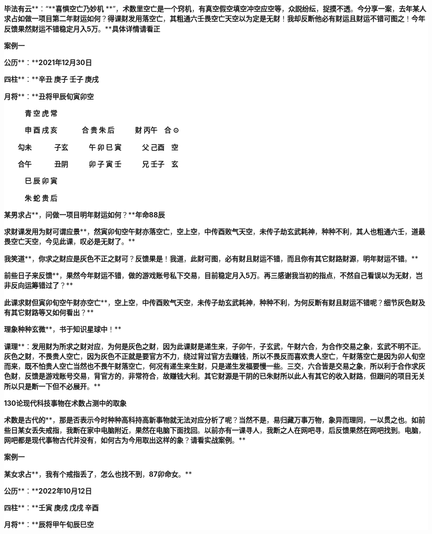 **毕法有云****：“****喜惧空亡乃妙机** **”，****术数里空亡是一个窍机****，****有真空假空填空冲空应空等****，****众説纷纭****，****捉摸不透****。****今分享一案****，****去年某人求占如做一项目第二年财运如何****？****得课财发用落空亡****，****其粗通六壬畏空亡天空以为定是无财****！****我却反断他必有财运且财运不错可图之****！****今年反馈果然财运不错稳定月入5万****。****具体详情请看正**

**案例一**

**公历****：****2021年12月30日**

**四柱****：****辛丑 庚子 壬子 庚戌**

**月将****：****丑将甲辰旬寅卯空**

　　　**青 空 虎 常**

　　　**申 酉 戌 亥**  　　　**合 贵 朱 后**　　　**财 丙午**　**合** **⊙**

　　**勾未**　　　 **子玄**　　　**午 卯 巳 寅**　　　**父 己酉**　**空**

　　**合午**　　　 **丑阴**　　　**卯 子 寅 壬**　　　**兄 壬子**　**玄**

　　　**巳 辰 卯 寅**

　　　**朱 蛇 贵 后**

**某男求占****，****问做一项目明年财运如何****？****年命88辰**

**求财课发用为财可谓应景****，****然寅卯旬空午财亦落空亡****，****空上空****，****中传酉败气天空****，****未传子劫玄武耗神****，****种种不利****，****其人也粗通六壬****，****道最畏空亡天空****，****今见此课****，****叹必是无财了****。**

**我笑道****，****你求之财应是灰色不正之财可****？****反馈果是****！****我道****，****此财可图****，****必有财且财运不错****，****而且你有其它财路财源****，****明年财运不错****。**

**前些日子来反馈****，****果然今年财运不错****，****做的游戏账号私下交易****，****目前稳定月入5万****。****再三感谢我当初的指点****，****不然自己看误以为无财****，****岂非反向运筹错过了****？**

**此课求财但寅卯旬空午财亦空亡****，****空上空****，****中传酉败气天空****，****未传子劫玄武耗神****，****种种不利****，****为何反断有财且财运不错呢****？****细节灰色财及有其它财路等又如何看出****？**

**理象种种玄微****，****书于知识星球中****！**

**课理****：****发用财为所求之财对应****，****为何是灰色之财****，****因为此课财是递生来****，****子卯午****，****子玄武****，****午财六合****，****为合作交易之象****，****玄武不明不正****。****灰色之财****，****不畏贵人空亡****，****因为灰色不正就是要官方不力****，****绕过背过官方去赚钱****，****所以不畏反而喜欢贵人空亡****，****午财落空亡是因为卯人旬空而来****，****既不怕贵人空亡当然也不畏午财落空亡****，****何况有递生来生财****，****只是递生发福要慢一些****。****三交****，****六合皆是交易之象****，****所以利于合作求灰色财****，****反馈是游戏账号交易****，****背官方的****，****非常符合****，****故赚钱大利****。****其它财源是干阴的已朱财所以此人有其它的收入财路****，****但跟问的项目无关所以只是断一下但不必展开****。**

**130论现代科技事物在术数占测中的取象**

**术数是古代的****，****那是否表示今时种种高科持高新事物就无法对应分析了呢****？****当然不是****，****易归藏万事万物****，****象异而理同****，****一以贯之也****。****如前些日某女丢失戒指****，****我断在家中电脑附近****，****果然在电脑下面找回****。****以前亦有一课寻人****，****我断之人在网吧寻****，****后反馈果然在网吧找到****。****电脑****，****网吧都是现代事物古代并没有****，****如何古为今用取出这样的象****？****请看实战案例****。**

**案例一**

**某女求占****，****我有个戒指丢了****，****怎么也找不到****，****87卯命女****。**

**公历****：****2022年10月12日**

**四柱****：****壬寅 庚戌 戊戌 辛酉**

**月将****：****辰将甲午旬辰巳空**
